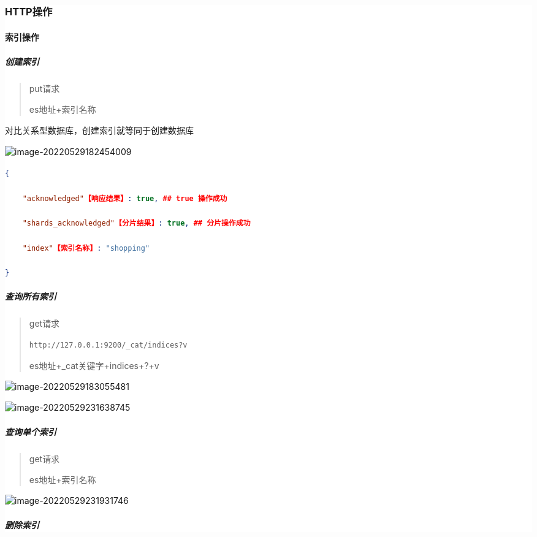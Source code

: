 ### HTTP操作

#### 索引操作

##### 创建索引

> put请求
>
> es地址+索引名称

对比关系型数据库，创建索引就等同于创建数据库

![image-20220529182454009](https://typora-1259403628.cos.ap-nanjing.myqcloud.com/image-20220529182454009.png)

```json
{

    "acknowledged"【响应结果】: true, ## true 操作成功

    "shards_acknowledged"【分片结果】: true, ## 分片操作成功

    "index"【索引名称】: "shopping"

}
```





##### 查询所有索引

> get请求
>
> `http://127.0.0.1:9200/_cat/indices?v`
>
> es地址+_cat关键字+indices+?+v

![image-20220529183055481](https://typora-1259403628.cos.ap-nanjing.myqcloud.com/image-20220529183055481.png)

![image-20220529231638745](https://typora-1259403628.cos.ap-nanjing.myqcloud.com/image-20220529231638745.png)



##### 查询单个索引

> get请求
>
> es地址+索引名称

![image-20220529231931746](https://typora-1259403628.cos.ap-nanjing.myqcloud.com/image-20220529231931746.png)





##### 删除索引
